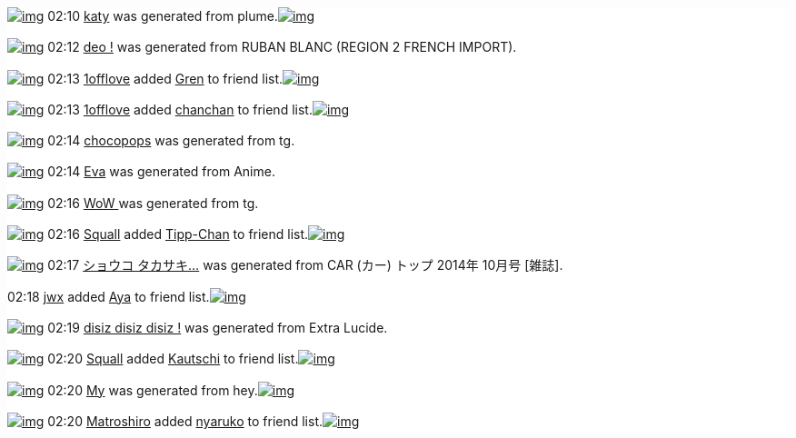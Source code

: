 [![img](http://www.deviantsart.com/3uukdqr.png)](http://www.barcodekanojo.com/kanojo/3116274/katy) 02:10 [katy](http://www.barcodekanojo.com/kanojo/3116274/katy) was generated from plume.[![img](http://www.deviantsart.com/2fvnmbq.jpeg)](http://www.barcodekanojo.com/product_images/barcode/5880926/1410023361/plume.jpg) 

[![img](http://www.deviantsart.com/cf19mf.png)](http://www.barcodekanojo.com/kanojo/3116275/deo%20%21) 02:12 [deo !](http://www.barcodekanojo.com/kanojo/3116275/deo%20%21) was generated from RUBAN BLANC (REGION 2 FRENCH IMPORT).

[![img](http://www.deviantsart.com/efpjs7.jpeg)](http://www.barcodekanojo.com/user/445372/1offlove) 02:13 [1offlove](http://www.barcodekanojo.com/user/445372/1offlove) added [Gren](http://www.barcodekanojo.com/kanojo/2793498/Gren) to friend list.[![img](http://www.deviantsart.com/26k8rlp.png)](http://www.barcodekanojo.com/kanojo/2793498/Gren) 

[![img](http://www.deviantsart.com/efpjs7.jpeg)](http://www.barcodekanojo.com/user/445372/1offlove) 02:13 [1offlove](http://www.barcodekanojo.com/user/445372/1offlove) added [chanchan](http://www.barcodekanojo.com/kanojo/2943652/chanchan) to friend list.[![img](http://www.deviantsart.com/tvt4ng.png)](http://www.barcodekanojo.com/kanojo/2943652/chanchan) 

[![img](http://www.deviantsart.com/13v5ho0.png)](http://www.barcodekanojo.com/kanojo/3116276/chocopops) 02:14 [chocopops](http://www.barcodekanojo.com/kanojo/3116276/chocopops) was generated from tg.

[![img](http://www.deviantsart.com/26f9eh5.png)](http://www.barcodekanojo.com/kanojo/3116277/Eva) 02:14 [Eva](http://www.barcodekanojo.com/kanojo/3116277/Eva) was generated from Anime.

[![img](http://www.deviantsart.com/16tbu3p.png)](http://www.barcodekanojo.com/kanojo/3116278/WoW%20) 02:16 [WoW ](http://www.barcodekanojo.com/kanojo/3116278/WoW%20) was generated from tg.

[![img](http://www.deviantsart.com/3ihmdlo.jpeg)](http://www.barcodekanojo.com/user/397205/Squall) 02:16 [Squall](http://www.barcodekanojo.com/user/397205/Squall) added [Tipp-Chan](http://www.barcodekanojo.com/kanojo/2481516/Tipp-Chan) to friend list.[![img](http://www.deviantsart.com/vdsbo9.png)](http://www.barcodekanojo.com/kanojo/2481516/Tipp-Chan) 

[![img](http://www.deviantsart.com/2lq5927.png)](http://www.barcodekanojo.com/kanojo/3116279/%E3%82%B7%E3%83%A7%E3%82%A6%E3%82%B3%20%E3%82%BF%E3%82%AB%E3%82%B5%E3%82%AD%E2%80%A6) 02:17 [ショウコ タカサキ…](http://www.barcodekanojo.com/kanojo/3116279/%E3%82%B7%E3%83%A7%E3%82%A6%E3%82%B3%20%E3%82%BF%E3%82%AB%E3%82%B5%E3%82%AD%E2%80%A6) was generated from CAR (カー) トップ 2014年 10月号 [雑誌].

02:18 [jwx](http://www.barcodekanojo.com/user/485203/jwx) added [Aya](http://www.barcodekanojo.com/kanojo/2468732/Aya) to friend list.[![img](http://www.deviantsart.com/2mrqn79.png)](http://www.barcodekanojo.com/kanojo/2468732/Aya) 

[![img](http://www.deviantsart.com/3smhptg.png)](http://www.barcodekanojo.com/kanojo/3116280/disiz%20disiz%20disiz%20%21) 02:19 [disiz disiz disiz !](http://www.barcodekanojo.com/kanojo/3116280/disiz%20disiz%20disiz%20%21) was generated from Extra Lucide.

[![img](http://www.deviantsart.com/3ihmdlo.jpeg)](http://www.barcodekanojo.com/user/397205/Squall) 02:20 [Squall](http://www.barcodekanojo.com/user/397205/Squall) added [Kautschi](http://www.barcodekanojo.com/kanojo/2923166/Kautschi) to friend list.[![img](http://www.deviantsart.com/25ijpgb.png)](http://www.barcodekanojo.com/kanojo/2923166/Kautschi) 

[![img](http://www.deviantsart.com/8vkejp.png)](http://www.barcodekanojo.com/kanojo/3116281/My) 02:20 [My](http://www.barcodekanojo.com/kanojo/3116281/My) was generated from hey.[![img](http://www.deviantsart.com/284nttu.jpeg)](http://www.barcodekanojo.com/product_images/barcode/3650971/1329501134/My%20Sims.jpg) 

[![img](http://www.deviantsart.com/c630g5.jpeg)](http://www.barcodekanojo.com/user/485292/Matroshiro) 02:20 [Matroshiro](http://www.barcodekanojo.com/user/485292/Matroshiro) added [nyaruko](http://www.barcodekanojo.com/kanojo/2860380/nyaruko) to friend list.[![img](http://www.deviantsart.com/mrhagk.png)](http://www.barcodekanojo.com/kanojo/2860380/nyaruko) 

